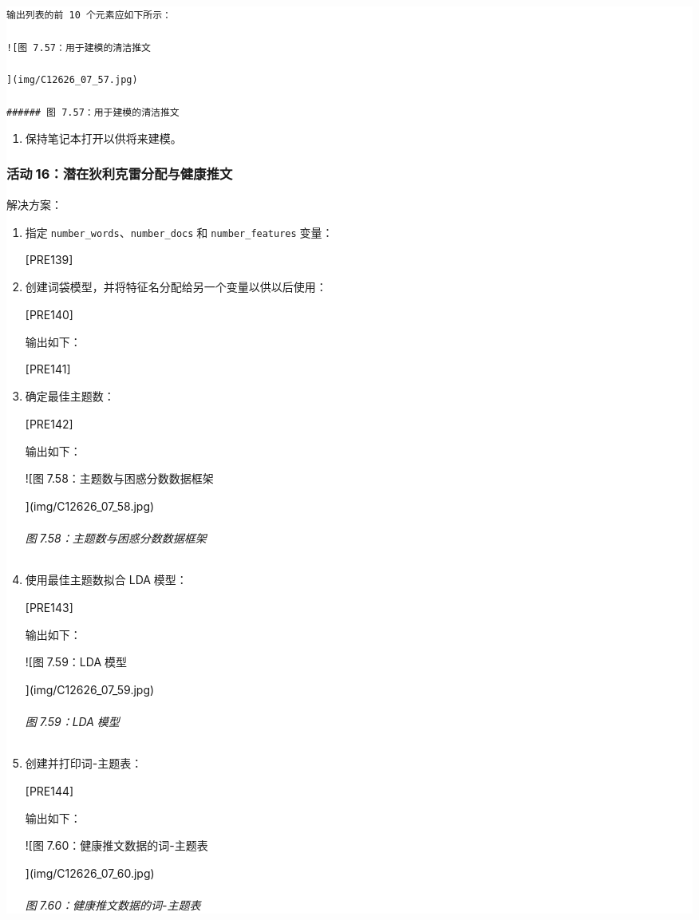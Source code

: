     输出列表的前 10 个元素应如下所示：

    ![图 7.57：用于建模的清洁推文

    ](img/C12626_07_57.jpg)

    ###### 图 7.57：用于建模的清洁推文

1.  保持笔记本打开以供将来建模。

### 活动 16：潜在狄利克雷分配与健康推文

解决方案：

1.  指定 `number_words`、`number_docs` 和 `number_features` 变量：

    [PRE139]

1.  创建词袋模型，并将特征名分配给另一个变量以供以后使用：

    [PRE140]

    输出如下：

    [PRE141]

1.  确定最佳主题数：

    [PRE142]

    输出如下：

    ![图 7.58：主题数与困惑分数数据框架

    ](img/C12626_07_58.jpg)

    ###### 图 7.58：主题数与困惑分数数据框架

1.  使用最佳主题数拟合 LDA 模型：

    [PRE143]

    输出如下：

    ![图 7.59：LDA 模型

    ](img/C12626_07_59.jpg)

    ###### 图 7.59：LDA 模型

1.  创建并打印词-主题表：

    [PRE144]

    输出如下：

    ![图 7.60：健康推文数据的词-主题表

    ](img/C12626_07_60.jpg)

    ###### 图 7.60：健康推文数据的词-主题表
